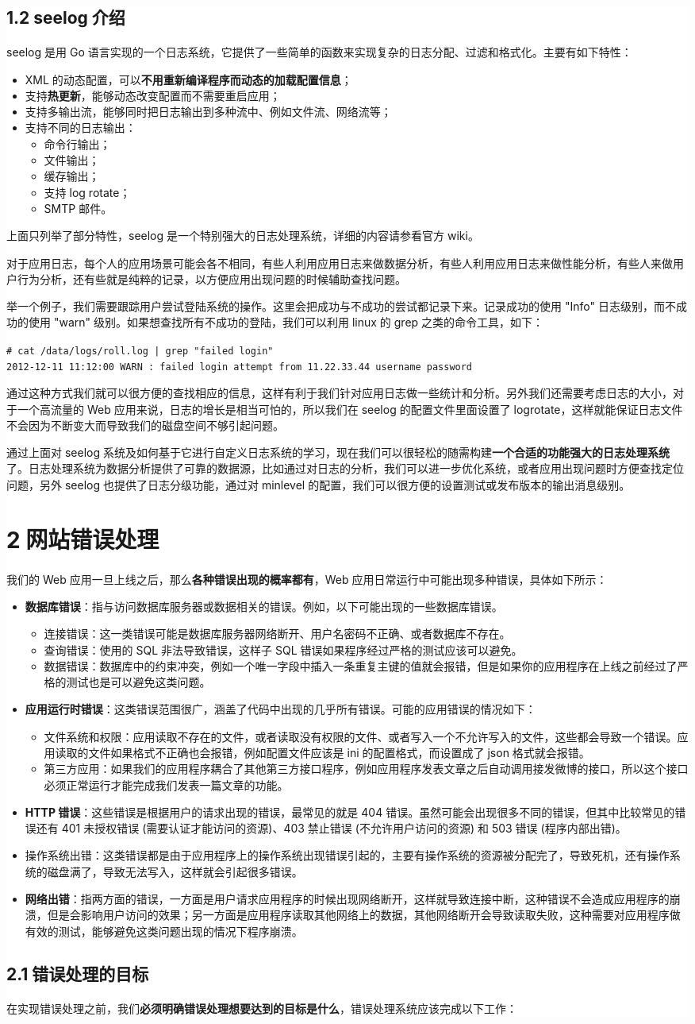 ## 1.2 seelog 介绍

seelog 是用 Go 语言实现的一个日志系统，它提供了一些简单的函数来实现复杂的日志分配、过滤和格式化。主要有如下特性：

* XML 的动态配置，可以**不用重新编译程序而动态的加载配置信息**；
* 支持**热更新**，能够动态改变配置而不需要重启应用；
* 支持多输出流，能够同时把日志输出到多种流中、例如文件流、网络流等；
* 支持不同的日志输出：
  * 命令行输出；
  * 文件输出；
  * 缓存输出；
  * 支持 log rotate；
  * SMTP 邮件。

上面只列举了部分特性，seelog 是一个特别强大的日志处理系统，详细的内容请参看官方 wiki。

对于应用日志，每个人的应用场景可能会各不相同，有些人利用应用日志来做数据分析，有些人利用应用日志来做性能分析，有些人来做用户行为分析，还有些就是纯粹的记录，以方便应用出现问题的时候辅助查找问题。

举一个例子，我们需要跟踪用户尝试登陆系统的操作。这里会把成功与不成功的尝试都记录下来。记录成功的使用 "Info" 日志级别，而不成功的使用 "warn" 级别。如果想查找所有不成功的登陆，我们可以利用 linux 的 grep 之类的命令工具，如下：

~~~shell
# cat /data/logs/roll.log | grep "failed login"
2012-12-11 11:12:00 WARN : failed login attempt from 11.22.33.44 username password
~~~

通过这种方式我们就可以很方便的查找相应的信息，这样有利于我们针对应用日志做一些统计和分析。另外我们还需要考虑日志的大小，对于一个高流量的 Web 应用来说，日志的增长是相当可怕的，所以我们在 seelog 的配置文件里面设置了 logrotate，这样就能保证日志文件不会因为不断变大而导致我们的磁盘空间不够引起问题。

通过上面对 seelog 系统及如何基于它进行自定义日志系统的学习，现在我们可以很轻松的随需构建**一个合适的功能强大的日志处理系统**了。日志处理系统为数据分析提供了可靠的数据源，比如通过对日志的分析，我们可以进一步优化系统，或者应用出现问题时方便查找定位问题，另外 seelog 也提供了日志分级功能，通过对 minlevel 的配置，我们可以很方便的设置测试或发布版本的输出消息级别。

# 2 网站错误处理

我们的 Web 应用一旦上线之后，那么**各种错误出现的概率都有**，Web 应用日常运行中可能出现多种错误，具体如下所示：

* **数据库错误**：指与访问数据库服务器或数据相关的错误。例如，以下可能出现的一些数据库错误。
  * 连接错误：这一类错误可能是数据库服务器网络断开、用户名密码不正确、或者数据库不存在。
  * 查询错误：使用的 SQL 非法导致错误，这样子 SQL 错误如果程序经过严格的测试应该可以避免。
  * 数据错误：数据库中的约束冲突，例如一个唯一字段中插入一条重复主键的值就会报错，但是如果你的应用程序在上线之前经过了严格的测试也是可以避免这类问题。

* **应用运行时错误**：这类错误范围很广，涵盖了代码中出现的几乎所有错误。可能的应用错误的情况如下：
  * 文件系统和权限：应用读取不存在的文件，或者读取没有权限的文件、或者写入一个不允许写入的文件，这些都会导致一个错误。应用读取的文件如果格式不正确也会报错，例如配置文件应该是 ini 的配置格式，而设置成了 json 格式就会报错。
  * 第三方应用：如果我们的应用程序耦合了其他第三方接口程序，例如应用程序发表文章之后自动调用接发微博的接口，所以这个接口必须正常运行才能完成我们发表一篇文章的功能。
* **HTTP 错误**：这些错误是根据用户的请求出现的错误，最常见的就是 404 错误。虽然可能会出现很多不同的错误，但其中比较常见的错误还有 401 未授权错误 (需要认证才能访问的资源)、403 禁止错误 (不允许用户访问的资源) 和 503 错误 (程序内部出错)。
* 操作系统出错：这类错误都是由于应用程序上的操作系统出现错误引起的，主要有操作系统的资源被分配完了，导致死机，还有操作系统的磁盘满了，导致无法写入，这样就会引起很多错误。
* **网络出错**：指两方面的错误，一方面是用户请求应用程序的时候出现网络断开，这样就导致连接中断，这种错误不会造成应用程序的崩溃，但是会影响用户访问的效果；另一方面是应用程序读取其他网络上的数据，其他网络断开会导致读取失败，这种需要对应用程序做有效的测试，能够避免这类问题出现的情况下程序崩溃。

## 2.1 错误处理的目标

在实现错误处理之前，我们**必须明确错误处理想要达到的目标是什么**，错误处理系统应该完成以下工作：
